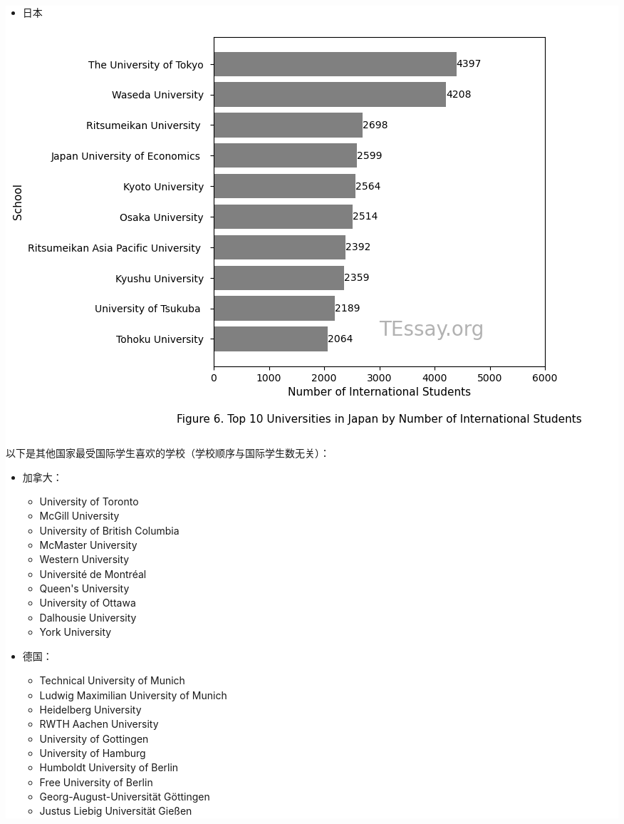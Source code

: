 

+ 日本


    
![png](/assets/images/2024-01-20-chinese-students-favorite-destination-for-studying-abroad_files/2024-01-20-chinese-students-favorite-destination-for-studying-abroad_16_0.png)
    


以下是其他国家最受国际学生喜欢的学校（学校顺序与国际学生数无关）：

+ 加拿大： 
    + University of Toronto    
    + McGill University     
    + University of British Columbia  
    + McMaster University   
    + Western University   
    + Université de Montréal  
    + Queen's University    
    + University of Ottawa     
    + Dalhousie University   
    + York University   
    
+ 德国：
    + Technical University of Munich
    + Ludwig Maximilian University of Munich
    + Heidelberg University
    + RWTH Aachen University
    + University of Gottingen
    + University of Hamburg
    + Humboldt University of Berlin
    + Free University of Berlin
    + Georg-August-Universität Göttingen
    + Justus Liebig Universität Gießen
